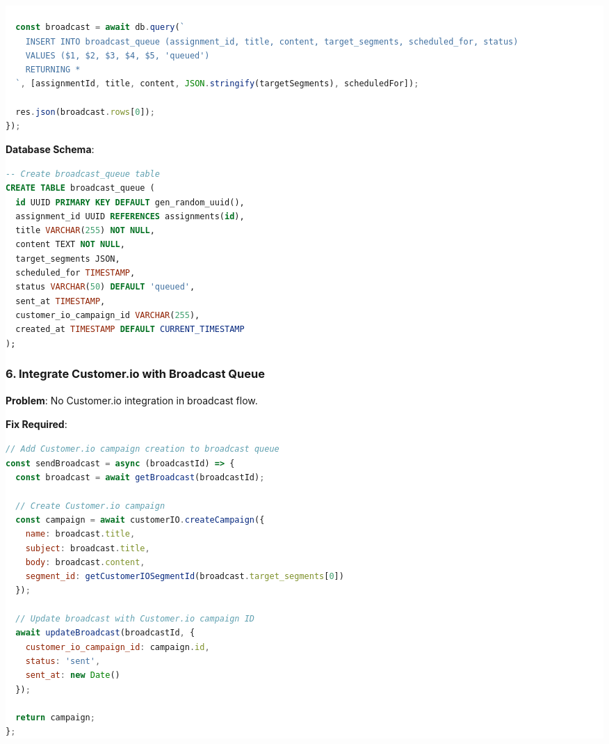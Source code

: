 ```javascript
  
  const broadcast = await db.query(`
    INSERT INTO broadcast_queue (assignment_id, title, content, target_segments, scheduled_for, status)
    VALUES ($1, $2, $3, $4, $5, 'queued')
    RETURNING *
  `, [assignmentId, title, content, JSON.stringify(targetSegments), scheduledFor]);
  
  res.json(broadcast.rows[0]);
});
```

**Database Schema**:
```sql
-- Create broadcast_queue table
CREATE TABLE broadcast_queue (
  id UUID PRIMARY KEY DEFAULT gen_random_uuid(),
  assignment_id UUID REFERENCES assignments(id),
  title VARCHAR(255) NOT NULL,
  content TEXT NOT NULL,
  target_segments JSON,
  scheduled_for TIMESTAMP,
  status VARCHAR(50) DEFAULT 'queued',
  sent_at TIMESTAMP,
  customer_io_campaign_id VARCHAR(255),
  created_at TIMESTAMP DEFAULT CURRENT_TIMESTAMP
);
```

### 6. **Integrate Customer.io with Broadcast Queue**
**Problem**: No Customer.io integration in broadcast flow.

**Fix Required**:
```javascript
// Add Customer.io campaign creation to broadcast queue
const sendBroadcast = async (broadcastId) => {
  const broadcast = await getBroadcast(broadcastId);
  
  // Create Customer.io campaign
  const campaign = await customerIO.createCampaign({
    name: broadcast.title,
    subject: broadcast.title,
    body: broadcast.content,
    segment_id: getCustomerIOSegmentId(broadcast.target_segments[0])
  });
  
  // Update broadcast with Customer.io campaign ID
  await updateBroadcast(broadcastId, {
    customer_io_campaign_id: campaign.id,
    status: 'sent',
    sent_at: new Date()
  });
  
  return campaign;
};
```
